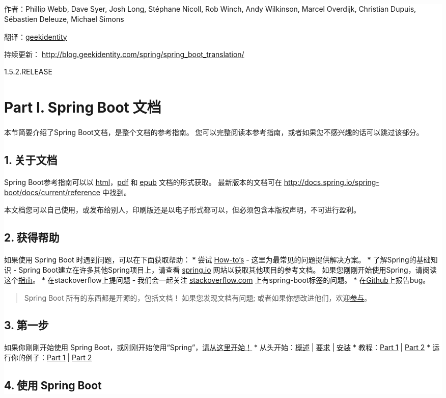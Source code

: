 作者：Phillip Webb, Dave Syer, Josh Long, Stéphane Nicoll, Rob Winch, Andy Wilkinson, Marcel Overdijk, Christian Dupuis, Sébastien Deleuze, Michael Simons

翻译：[geekidentity](http://blog.geekidentity.com/)

持续更新： <http://blog.geekidentity.com/spring/spring_boot_translation/>

1.5.2.RELEASE

# Part I. Spring Boot 文档

本节简要介绍了Spring Boot文档，是整个文档的参考指南。 您可以完整阅读本参考指南，或者如果您不感兴趣的话可以跳过该部分。

## 1. 关于文档

Spring Boot参考指南可以以 [html](http://docs.spring.io/spring-boot/docs/1.5.2.RELEASE/reference/html)，[pdf](http://docs.spring.io/spring-boot/docs/1.5.2.RELEASE/reference/pdf/spring-boot-reference.pdf) 和 [epub](http://docs.spring.io/spring-boot/docs/1.5.2.RELEASE/reference/epub/spring-boot-reference.epub) 文档的形式获取。 最新版本的文档可在 <http://docs.spring.io/spring-boot/docs/current/reference> 中找到。

本文档您可以自己使用，或发布给别人，印刷版还是以电子形式都可以，但必须包含本版权声明，不可进行盈利。

## 2. 获得帮助

如果使用 Spring Boot 时遇到问题，可以在下面获取帮助： 
\* 尝试 [How-to’s](http://docs.spring.io/spring-boot/docs/1.5.2.RELEASE/reference/htmlsingle/#howto) - 这里为最常见的问题提供解决方案。 
\* 了解Spring的基础知识 - Spring Boot建立在许多其他Spring项目上，请查看 [spring.io](https://spring.io/) 网站以获取其他项目的参考文档。 如果您刚刚开始使用Spring，请阅读这个[指南](https://spring.io/guides)。 
\* 在stackoverflow上提问题 - 我们会一起关注 [stackoverflow.com](https://stackoverflow.com/) 上有spring-boot标签的问题。 
\* 在[Github](https://github.com/spring-projects/spring-boot/issues)上报告bug。

> Spring Boot 所有的东西都是开源的，包括文档！ 如果您发现文档有问题; 或者如果你想改进他们，欢迎[参与](https://github.com/spring-projects/spring-boot/tree/v1.5.2.RELEASE)。

## 3. 第一步

如果你刚刚开始使用 Spring Boot，或刚刚开始使用“Spring”，[请从这里开始！](http://docs.spring.io/spring-boot/docs/1.5.2.RELEASE/reference/htmlsingle/#getting-started) 
\* 从头开始：[概述](http://docs.spring.io/spring-boot/docs/1.5.2.RELEASE/reference/htmlsingle/#getting-started-introducing-spring-boot) | [要求](http://docs.spring.io/spring-boot/docs/1.5.2.RELEASE/reference/htmlsingle/#getting-started-system-requirements) | [安装](http://docs.spring.io/spring-boot/docs/1.5.2.RELEASE/reference/htmlsingle/#getting-started-installing-spring-boot) 
\* 教程：[Part 1](http://docs.spring.io/spring-boot/docs/1.5.2.RELEASE/reference/htmlsingle/#getting-started-first-application) | [Part 2](http://docs.spring.io/spring-boot/docs/1.5.2.RELEASE/reference/htmlsingle/#getting-started-first-application-code) 
\* 运行你的例子：[Part 1](http://docs.spring.io/spring-boot/docs/1.5.2.RELEASE/reference/htmlsingle/#getting-started-first-application-run) | [Part 2](http://docs.spring.io/spring-boot/docs/1.5.2.RELEASE/reference/htmlsingle/#getting-started-first-application-executable-jar)

## 4. 使用 Spring Boot
